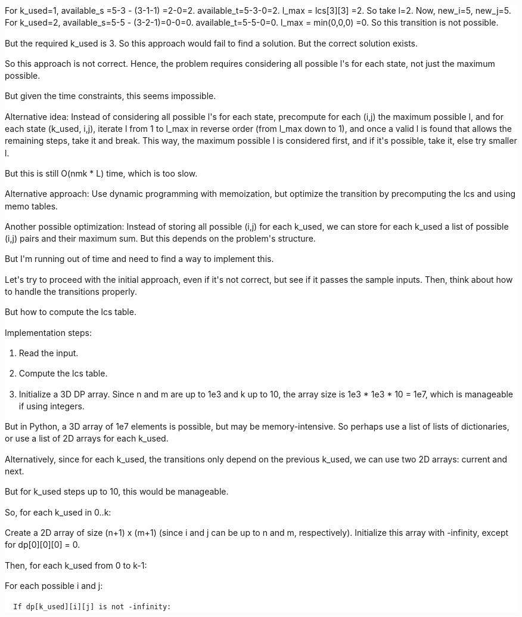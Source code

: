 For k_used=1, available_s =5-3 - (3-1-1) =2-0=2. available_t=5-3-0=2. l_max = lcs[3][3] =2. So take l=2. Now, new_i=5, new_j=5. For k_used=2, available_s=5-5 - (3-2-1)=0-0=0. available_t=5-5-0=0. l_max = min(0,0,0) =0. So this transition is not possible. 

But the required k_used is 3. So this approach would fail to find a solution. But the correct solution exists. 

So this approach is not correct. Hence, the problem requires considering all possible l's for each state, not just the maximum possible. 

But given the time constraints, this seems impossible. 

Alternative idea: Instead of considering all possible l's for each state, precompute for each (i,j) the maximum possible l, and for each state (k_used, i,j), iterate l from 1 to l_max in reverse order (from l_max down to 1), and once a valid l is found that allows the remaining steps, take it and break. This way, the maximum possible l is considered first, and if it's possible, take it, else try smaller l. 

But this is still O(nmk * L) time, which is too slow.

Alternative approach: Use dynamic programming with memoization, but optimize the transition by precomputing the lcs and using memo tables.

Another possible optimization: Instead of storing all possible (i,j) for each k_used, we can store for each k_used a list of possible (i,j) pairs and their maximum sum. But this depends on the problem's structure.

But I'm running out of time and need to find a way to implement this.

Let's try to proceed with the initial approach, even if it's not correct, but see if it passes the sample inputs. Then, think about how to handle the transitions properly.

But how to compute the lcs table.

Implementation steps:

1. Read the input.

2. Compute the lcs table.

3. Initialize a 3D DP array. Since n and m are up to 1e3 and k up to 10, the array size is 1e3 * 1e3 * 10 = 1e7, which is manageable if using integers.

But in Python, a 3D array of 1e7 elements is possible, but may be memory-intensive. So perhaps use a list of lists of dictionaries, or use a list of 2D arrays for each k_used.

Alternatively, since for each k_used, the transitions only depend on the previous k_used, we can use two 2D arrays: current and next.

But for k_used steps up to 10, this would be manageable.

So, for each k_used in 0..k:

   Create a 2D array of size (n+1) x (m+1) (since i and j can be up to n and m, respectively). Initialize this array with -infinity, except for dp[0][0][0] = 0.

Then, for each k_used from 0 to k-1:

   For each possible i and j:

      If dp[k_used][i][j] is not -infinity:
